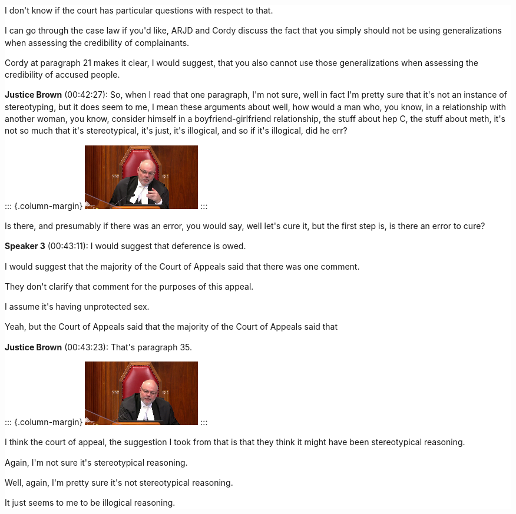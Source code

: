 I don't know if the court has particular questions with respect to that.

I can go through the case law if you'd like, ARJD and Cordy discuss the fact that you simply should not be using generalizations when assessing the credibility of complainants.

Cordy at paragraph 21 makes it clear, I would suggest, that you also cannot use those generalizations when assessing the credibility of accused people.

**Justice Brown** (00:42:27): So, when I read that one paragraph, I'm not sure, well in fact I'm pretty sure that it's not an instance of stereotyping, but it does seem to me, I mean these arguments about well, how would a man who, you know, in a relationship with another woman, you know, consider himself in a boyfriend-girlfriend relationship, the stuff about hep C, the stuff about meth, it's not so much that it's stereotypical, it's just, it's illogical, and so if it's illogical, did he err?

::: {.column-margin}
![](2568.png)
:::

Is there, and presumably if there was an error, you would say, well let's cure it, but the first step is, is there an error to cure?

**Speaker 3** (00:43:11): I would suggest that deference is owed.

I would suggest that the majority of the Court of Appeals said that there was one comment.

They don't clarify that comment for the purposes of this appeal.

I assume it's having unprotected sex.

Yeah, but the Court of Appeals said that the majority of the Court of Appeals said that

**Justice Brown** (00:43:23): That's paragraph 35.

::: {.column-margin}
![](2626.png)
:::

I think the court of appeal, the suggestion I took from that is that they think it might have been stereotypical reasoning.

Again, I'm not sure it's stereotypical reasoning.

Well, again, I'm pretty sure it's not stereotypical reasoning.

It just seems to me to be illogical reasoning.
